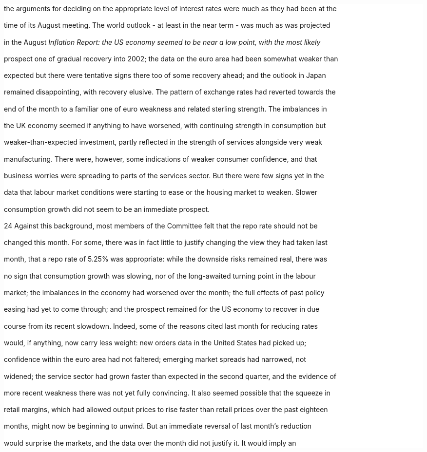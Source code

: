 the arguments for deciding on the appropriate level of interest rates were much as they had been at the

time of its August meeting. The world outlook - at least in the near term - was much as was projected

in the August _Inflation Report: the US economy seemed to be near a low point, with the most likely_

prospect one of gradual recovery into 2002; the data on the euro area had been somewhat weaker than

expected but there were tentative signs there too of some recovery ahead; and the outlook in Japan

remained disappointing, with recovery elusive. The pattern of exchange rates had reverted towards the

end of the month to a familiar one of euro weakness and related sterling strength. The imbalances in

the UK economy seemed if anything to have worsened, with continuing strength in consumption but

weaker-than-expected investment, partly reflected in the strength of services alongside very weak

manufacturing. There were, however, some indications of weaker consumer confidence, and that

business worries were spreading to parts of the services sector. But there were few signs yet in the

data that labour market conditions were starting to ease or the housing market to weaken. Slower

consumption growth did not seem to be an immediate prospect.

24 Against this background, most members of the Committee felt that the repo rate should not be

changed this month. For some, there was in fact little to justify changing the view they had taken last

month, that a repo rate of 5.25% was appropriate: while the downside risks remained real, there was

no sign that consumption growth was slowing, nor of the long-awaited turning point in the labour

market; the imbalances in the economy had worsened over the month; the full effects of past policy

easing had yet to come through; and the prospect remained for the US economy to recover in due

course from its recent slowdown. Indeed, some of the reasons cited last month for reducing rates

would, if anything, now carry less weight: new orders data in the United States had picked up;

confidence within the euro area had not faltered; emerging market spreads had narrowed, not

widened; the service sector had grown faster than expected in the second quarter, and the evidence of

more recent weakness there was not yet fully convincing. It also seemed possible that the squeeze in

retail margins, which had allowed output prices to rise faster than retail prices over the past eighteen

months, might now be beginning to unwind. But an immediate reversal of last month’s reduction

would surprise the markets, and the data over the month did not justify it. It would imply an
